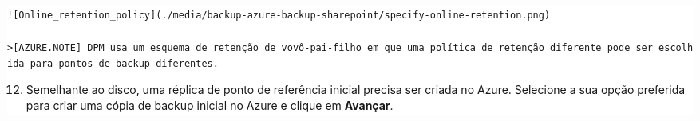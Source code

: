     ![Online_retention_policy](./media/backup-azure-backup-sharepoint/specify-online-retention.png)

    >[AZURE.NOTE] DPM usa um esquema de retenção de vovô-pai-filho em que uma política de retenção diferente pode ser escolhida para pontos de backup diferentes.

12. Semelhante ao disco, uma réplica de ponto de referência inicial precisa ser criada no Azure. Selecione a sua opção preferida para criar uma cópia de backup inicial no Azure e clique em **Avançar**.
